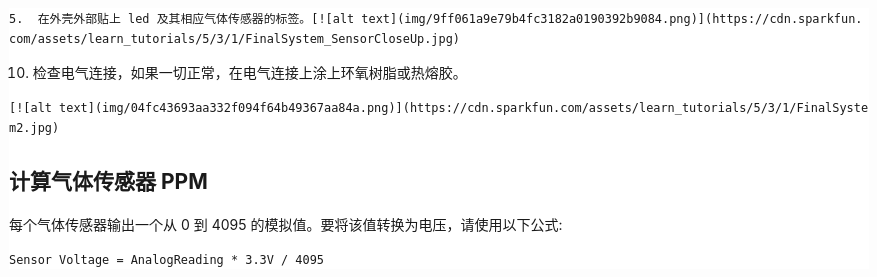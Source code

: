     5.  在外壳外部贴上 led 及其相应气体传感器的标签。[![alt text](img/9ff061a9e79b4fc3182a0190392b9084.png)](https://cdn.sparkfun.com/assets/learn_tutorials/5/3/1/FinalSystem_SensorCloseUp.jpg)
10.  检查电气连接，如果一切正常，在电气连接上涂上环氧树脂或热熔胶。

    [![alt text](img/04fc43693aa332f094f64b49367aa84a.png)](https://cdn.sparkfun.com/assets/learn_tutorials/5/3/1/FinalSystem2.jpg)

## 计算气体传感器 PPM

每个气体传感器输出一个从 0 到 4095 的模拟值。要将该值转换为电压，请使用以下公式:

```
Sensor Voltage = AnalogReading * 3.3V / 4095 
```
